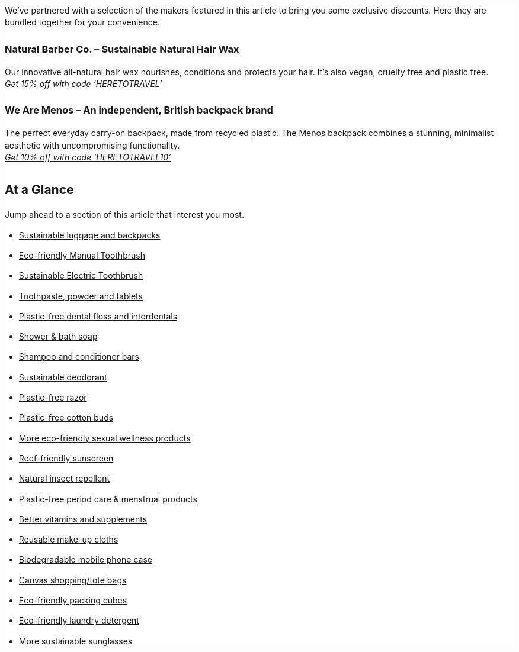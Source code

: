 We’ve partnered with a selection of the makers featured in this article to bring you some exclusive discounts. Here they are bundled together for your convenience.

### Natural Barber Co. – Sustainable Natural Hair Wax

Our innovative all-natural hair wax nourishes, conditions and protects your hair. It’s also vegan, cruelty free and plastic free.  
[_Get 15% off with code ‘HERETOTRAVEL’_](https://naturalbarber.co/heretotravel)

### We Are Menos – An independent, British backpack brand

The perfect everyday carry-on backpack, made from recycled plastic. The Menos backpack combines a stunning, minimalist aesthetic with uncompromising functionality.  
[_Get 10% off with code ‘HERETOTRAVEL10’_](https://wearemenos.com/heretotravel)

## At a Glance

Jump ahead to a section of this article that interest you most.

- [Sustainable luggage and backpacks](#sustainable-luggage-and-backpacks)

- [Eco-friendly Manual Toothbrush](#eco-friendly-manual-toothbrush)

- [Sustainable Electric Toothbrush](#sustainable-electric-toothbrush)

- [Toothpaste, powder and tablets](#toothpaste-powder-and-tablets)

- [Plastic-free dental floss and interdentals](#plastic-free-dental-floss-and-interdentals)

- [Shower & bath soap](#shower-bath-soap)

- [Shampoo and conditioner bars](#shampoo-and-conditioner-bars)

- [Sustainable deodorant](#sustainable-deodorant)

- [Plastic-free razor](#plastic-free-razor)

- [Plastic-free cotton buds](#plastic-free-cotton-buds)

- [More eco-friendly sexual wellness products](#more-eco-friendly-sexual-wellness-products)

- [Reef-friendly sunscreen](#reef-friendly-sunscreen)

- [Natural insect repellent](#natural-insect-repellent)

- [Plastic-free period care & menstrual products](#plastic-free-period-care-menstrual-products)

- [Better vitamins and supplements](#better-vitamins-and-supplements)

- [Reusable make-up cloths](#reusable-make-up-cloths)

- [Biodegradable mobile phone case](#biodegradable-mobile-phone-case)

- [Canvas shopping/tote bags](#canvas-shoppingtote-bags)

- [Eco-friendly packing cubes](#eco-friendly-packing-cubes)

- [Eco-friendly laundry detergent](#eco-friendly-laundry-detergent)

- [More sustainable sunglasses](#more-sustainable-sunglasses)

